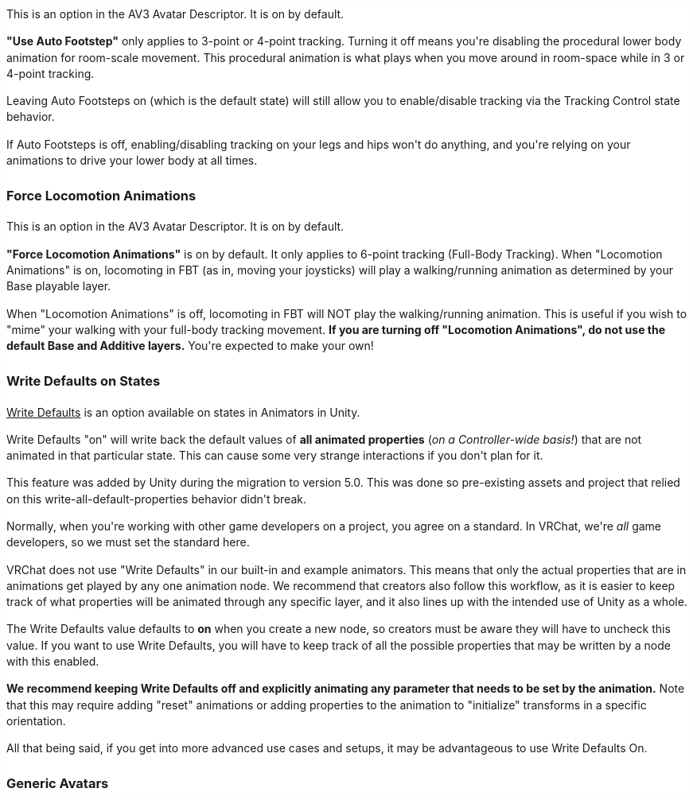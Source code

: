 This is an option in the AV3 Avatar Descriptor. It is on by default.

**"Use Auto Footstep"** only applies to 3-point or 4-point tracking. Turning it off means you're disabling the procedural lower body animation for room-scale movement. This procedural animation is what plays when you move around in room-space while in 3 or 4-point tracking.

Leaving Auto Footsteps on (which is the default state) will still allow you to enable/disable tracking via the Tracking Control state behavior.

If Auto Footsteps is off, enabling/disabling tracking on your legs and hips won't do anything, and you're relying on your animations to drive your lower body at all times.

### Force Locomotion Animations

This is an option in the AV3 Avatar Descriptor. It is on by default.

**"Force Locomotion Animations"** is on by default. It only applies to 6-point tracking (Full-Body Tracking). When "Locomotion Animations" is on, locomoting in FBT (as in, moving your joysticks) will play a walking/running animation as determined by your Base playable layer.

When "Locomotion Animations" is off, locomoting in FBT will NOT play the walking/running animation. This is useful if you wish to "mime" your walking with your full-body tracking movement. **If you are turning off "Locomotion Animations", do not use the default Base and Additive layers.** You're expected to make your own!

### Write Defaults on States

[Write Defaults](https://docs.unity3d.com/2019.4/Documentation/Manual/class-State.html) is an option available on states in Animators in Unity. 

Write Defaults "on" will write back the default values of **all animated properties** (_on a Controller-wide basis!_) that are not animated in that particular state. This can cause some very strange interactions if you don't plan for it.

This feature was added by Unity during the migration to version 5.0. This was done so pre-existing assets and project that relied on this write-all-default-properties behavior didn't break. 

Normally, when you're working with other game developers on a project, you agree on a standard. In VRChat, we're _all_ game developers, so we must set the standard here. 

VRChat does not use "Write Defaults" in our built-in and example animators. This means that only the actual properties that are in animations get played by any one animation node. We recommend that creators also follow this workflow, as it is easier to keep track of what properties will be animated through any specific layer, and it also lines up with the intended use of Unity as a whole.

The Write Defaults value defaults to **on** when you create a new node, so creators must be aware they will have to uncheck this value. If you want to use Write Defaults, you will have to keep track of all the possible properties that may be written by a node with this enabled.

**We recommend keeping Write Defaults off and explicitly animating any parameter that needs to be set by the animation.** Note that this may require adding "reset" animations or adding properties to the animation to "initialize" transforms in a specific orientation.

All that being said, if you get into more advanced use cases and setups, it may be advantageous to use Write Defaults On.

### Generic Avatars
